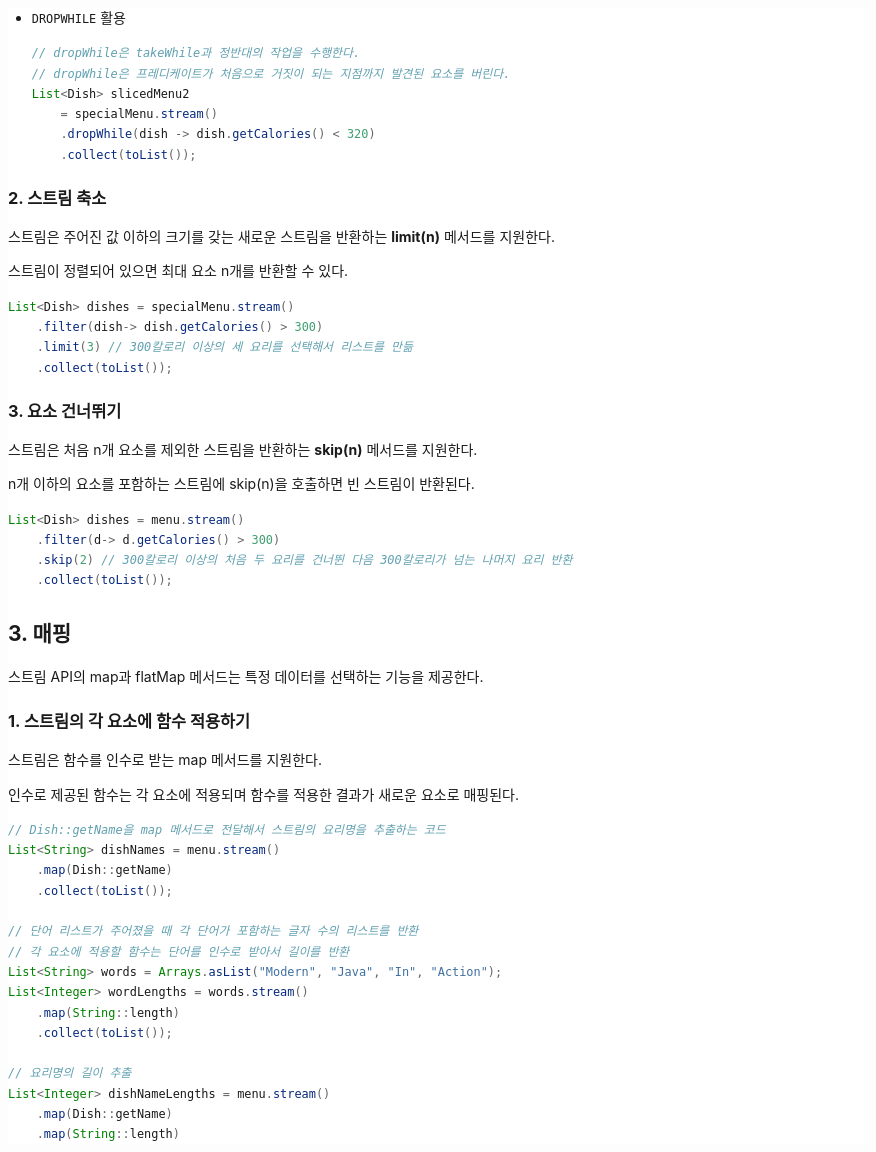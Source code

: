 - `DROPWHILE` 활용

  ```java
  // dropWhile은 takeWhile과 정반대의 작업을 수행한다.
  // dropWhile은 프레디케이트가 처음으로 거짓이 되는 지점까지 발견된 요소를 버린다.
  List<Dish> slicedMenu2
      = specialMenu.stream()
      .dropWhile(dish -> dish.getCalories() < 320)
      .collect(toList());
  ```



### 2. 스트림 축소

스트림은 주어진 값 이하의 크기를 갖는 새로운 스트림을 반환하는 **limit(n)** 메서드를 지원한다.

스트림이 정렬되어 있으면 최대 요소 n개를 반환할 수 있다.

```java
List<Dish> dishes = specialMenu.stream()
    .filter(dish-> dish.getCalories() > 300)
    .limit(3) // 300칼로리 이상의 세 요리를 선택해서 리스트를 만듦
    .collect(toList());
```



### 3. 요소 건너뛰기

스트림은 처음 n개 요소를 제외한 스트림을 반환하는 **skip(n)** 메서드를 지원한다.

n개 이하의 요소를 포함하는 스트림에 skip(n)을 호출하면 빈 스트림이 반환된다.

```java
List<Dish> dishes = menu.stream()
    .filter(d-> d.getCalories() > 300)
    .skip(2) // 300칼로리 이상의 처음 두 요리를 건너뛴 다음 300칼로리가 넘는 나머지 요리 반환
    .collect(toList());
```



## 3. 매핑

스트림 API의 map과 flatMap 메서드는 특정 데이터를 선택하는 기능을 제공한다.



### 1. 스트림의 각 요소에 함수 적용하기

스트림은 함수를 인수로 받는 map 메서드를 지원한다.

인수로 제공된 함수는 각 요소에 적용되며 함수를 적용한 결과가 새로운 요소로 매핑된다.

```java
// Dish::getName을 map 메서드로 전달해서 스트림의 요리명을 추출하는 코드
List<String> dishNames = menu.stream()
    .map(Dish::getName)
    .collect(toList());

// 단어 리스트가 주어졌을 때 각 단어가 포함하는 글자 수의 리스트를 반환
// 각 요소에 적용할 함수는 단어를 인수로 받아서 길이를 반환
List<String> words = Arrays.asList("Modern", "Java", "In", "Action");
List<Integer> wordLengths = words.stream()
    .map(String::length)
    .collect(toList());

// 요리명의 길이 추출
List<Integer> dishNameLengths = menu.stream()
    .map(Dish::getName)
    .map(String::length)
```